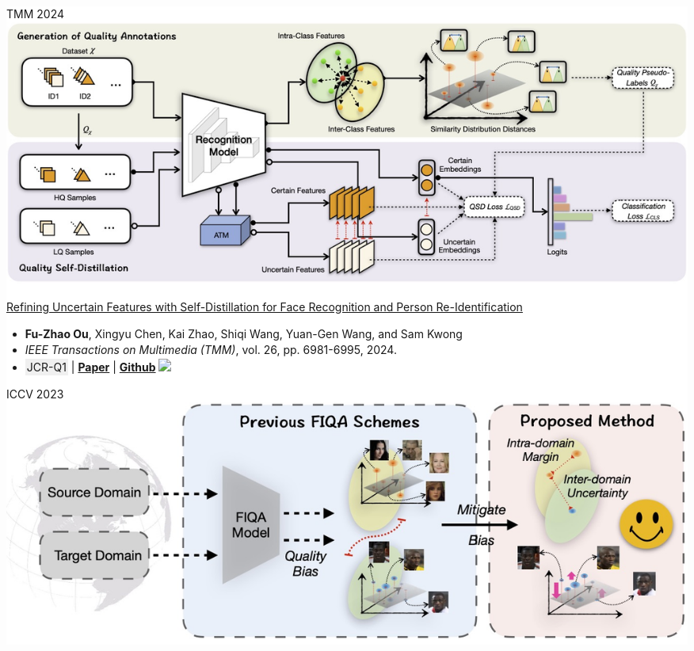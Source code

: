 <div class='paper-box'><div class='paper-box-image'><div><div class="badge">TMM 2024</div><img src='images/TMM24.jpg' alt="sym" width="100%"></div></div>
<div class='paper-box-text' markdown="1">

[Refining Uncertain Features with Self-Distillation for Face Recognition and Person Re-Identification](https://scholar.google.com/citations?view_op=view_citation&hl=en&user=rKhmgskAAAAJ&citation_for_view=rKhmgskAAAAJ:WF5omc3nYNoC)

- **Fu-Zhao Ou**, Xingyu Chen, Kai Zhao, Shiqi Wang, Yuan-Gen Wang, and Sam Kwong
- <em>IEEE Transactions on Multimedia (TMM)</em>, vol. 26, pp. 6981-6995, 2024.
- <span style="background-color: #f0f0f0; padding: 2px;">JCR-Q1</span> | 
[**Paper**](https://ieeexplore.ieee.org/document/10415557) <a href='https://ieeexplore.ieee.org/document/10415557'><span class='show_paper_citations' data='rKhmgskAAAAJ:WF5omc3nYNoC'></span></a> | 
[**Github**](https://github.com/oufuzhao/QSD) [![](https://img.shields.io/github/stars/oufuzhao/QSD)](https://github.com/oufuzhao/QSD)
</div>
</div>

<div class='paper-box'><div class='paper-box-image'><div><div class="badge">ICCV 2023</div><img src='images/ICCV23.jpg' alt="sym" width="100%"></div></div>
<div class='paper-box-text' markdown="1">

